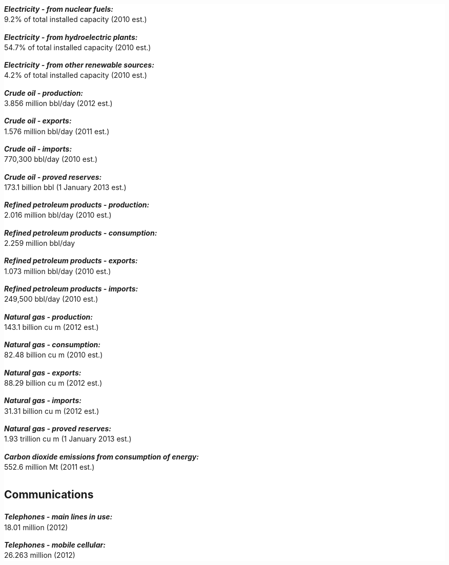 **_Electricity - from nuclear fuels:_**   
9.2% of total installed capacity (2010 est.)

**_Electricity - from hydroelectric plants:_**   
54.7% of total installed capacity (2010 est.)

**_Electricity - from other renewable sources:_**   
4.2% of total installed capacity (2010 est.)

**_Crude oil - production:_**   
3.856 million bbl/day (2012 est.)

**_Crude oil - exports:_**   
1.576 million bbl/day (2011 est.)

**_Crude oil - imports:_**   
770,300 bbl/day (2010 est.)

**_Crude oil - proved reserves:_**   
173.1 billion bbl (1 January 2013 est.)

**_Refined petroleum products - production:_**   
2.016 million bbl/day (2010 est.)

**_Refined petroleum products - consumption:_**   
2.259 million bbl/day

**_Refined petroleum products - exports:_**   
1.073 million bbl/day (2010 est.)

**_Refined petroleum products - imports:_**   
249,500 bbl/day (2010 est.)

**_Natural gas - production:_**   
143.1 billion cu m (2012 est.)

**_Natural gas - consumption:_**   
82.48 billion cu m (2010 est.)

**_Natural gas - exports:_**   
88.29 billion cu m (2012 est.)

**_Natural gas - imports:_**   
31.31 billion cu m (2012 est.)

**_Natural gas - proved reserves:_**   
1.93 trillion cu m (1 January 2013 est.)

**_Carbon dioxide emissions from consumption of energy:_**   
552.6 million Mt (2011 est.)


## Communications

**_Telephones - main lines in use:_**   
18.01 million (2012)

**_Telephones - mobile cellular:_**   
26.263 million (2012)
